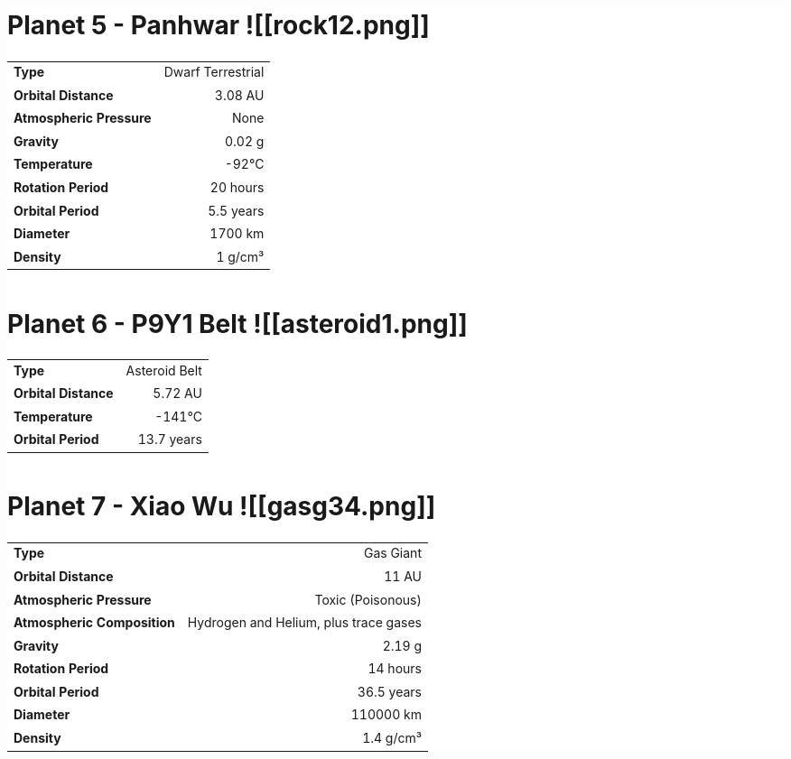 



# Planet 5 - Panhwar ![[rock12.png]]
|                             |                           |
| --------------------------- | -------------------------:|
| **Type**                    |             Dwarf Terrestrial |
| **Orbital Distance**        |   3.08 AU |
| **Atmospheric Pressure**    |       None |
| **Gravity**                 |        0.02 g |
| **Temperature**             |    -92°C |
| **Rotation Period**         |  20 hours |
| **Orbital Period** | 5.5 years |
| **Diameter**                |      1700 km | 
| **Density**                 |    1 g/cm³ |





# Planet 6 - P9Y1 Belt ![[asteroid1.png]]
|                             |                           |
| --------------------------- | -------------------------:|
| **Type**                    |             Asteroid Belt |
| **Orbital Distance**        |   5.72 AU |
| **Temperature**             |    -141°C |
| **Orbital Period** | 13.7 years |





# Planet 7 - Xiao Wu ![[gasg34.png]]
|                             |                           |
| --------------------------- | -------------------------:|
| **Type**                    |             Gas Giant |
| **Orbital Distance**        |   11 AU |
| **Atmospheric Pressure**    |       Toxic (Poisonous) |
| **Atmospheric Composition** |      Hydrogen and Helium, plus trace gases |
| **Gravity**                 |        2.19 g |
| **Rotation Period**         |  14 hours |
| **Orbital Period** | 36.5 years |
| **Diameter**                |      110000 km | 
| **Density**                 |    1.4 g/cm³ |

